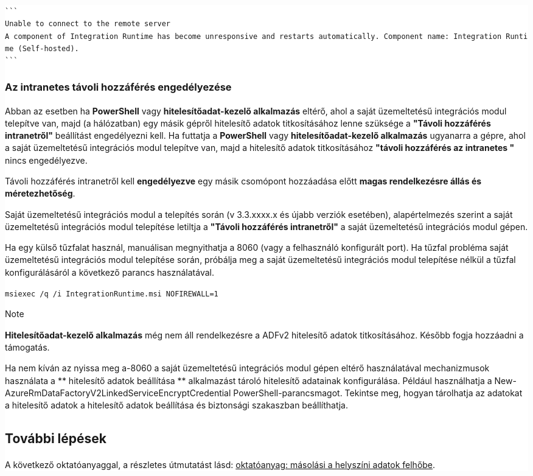     ```
    Unable to connect to the remote server
    A component of Integration Runtime has become unresponsive and restarts automatically. Component name: Integration Runtime (Self-hosted).
    ```

### <a name="enable-remote-access-from-intranet"></a>Az intranetes távoli hozzáférés engedélyezése  
Abban az esetben ha **PowerShell** vagy **hitelesítőadat-kezelő alkalmazás** eltérő, ahol a saját üzemeltetésű integrációs modul telepítve van, majd (a hálózatban) egy másik gépről hitelesítő adatok titkosításához lenne szüksége a **"Távoli hozzáférés intranetről"** beállítást engedélyezni kell. Ha futtatja a **PowerShell** vagy **hitelesítőadat-kezelő alkalmazás** ugyanarra a gépre, ahol a saját üzemeltetésű integrációs modul telepítve van, majd a hitelesítő adatok titkosításához **"távoli hozzáférés az intranetes "** nincs engedélyezve.

Távoli hozzáférés intranetről kell **engedélyezve** egy másik csomópont hozzáadása előtt **magas rendelkezésre állás és méretezhetőség**.  

Saját üzemeltetésű integrációs modul a telepítés során (v 3.3.xxxx.x és újabb verziók esetében), alapértelmezés szerint a saját üzemeltetésű integrációs modul telepítése letiltja a **"Távoli hozzáférés intranetről"** a saját üzemeltetésű integrációs modul gépen.

Ha egy külső tűzfalat használ, manuálisan megnyithatja a 8060 (vagy a felhasználó konfigurált port). Ha tűzfal probléma saját üzemeltetésű integrációs modul telepítése során, próbálja meg a saját üzemeltetésű integrációs modul telepítése nélkül a tűzfal konfigurálásáról a következő parancs használatával.

```
msiexec /q /i IntegrationRuntime.msi NOFIREWALL=1
```
> [!NOTE]
> **Hitelesítőadat-kezelő alkalmazás** még nem áll rendelkezésre a ADFv2 hitelesítő adatok titkosításához. Később fogja hozzáadni a támogatás.  

Ha nem kíván az nyissa meg a-8060 a saját üzemeltetésű integrációs modul gépen eltérő használatával mechanizmusok használata a ** hitelesítő adatok beállítása ** alkalmazást tároló hitelesítő adatainak konfigurálása. Például használhatja a New-AzureRmDataFactoryV2LinkedServiceEncryptCredential PowerShell-parancsmagot. Tekintse meg, hogyan tárolhatja az adatokat a hitelesítő adatok a hitelesítő adatok beállítása és biztonsági szakaszban beállíthatja.


## <a name="next-steps"></a>További lépések
A következő oktatóanyaggal, a részletes útmutatást lásd: [oktatóanyag: másolási a helyszíni adatok felhőbe](tutorial-hybrid-copy-powershell.md).
